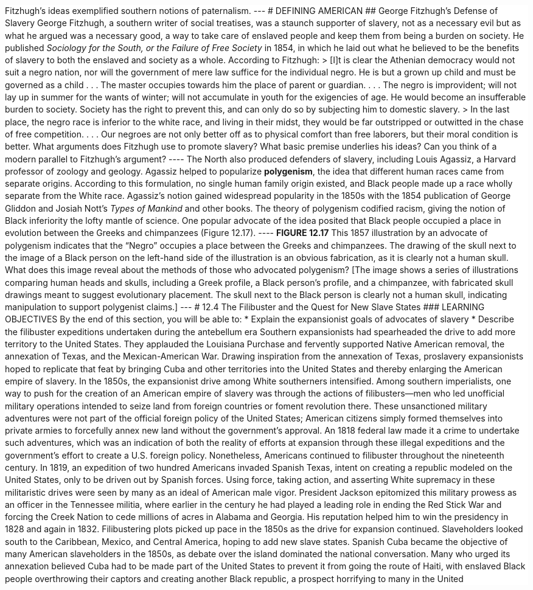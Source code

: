 Fitzhugh’s ideas exemplified southern notions of paternalism. --- # DEFINING AMERICAN ## George Fitzhugh’s Defense of Slavery George Fitzhugh, a southern writer of social treatises, was a staunch supporter of slavery, not as a necessary evil but as what he argued was a necessary good, a way to take care of enslaved people and keep them from being a burden on society. He published *Sociology for the South, or the Failure of Free Society* in 1854, in which he laid out what he believed to be the benefits of slavery to both the enslaved and society as a whole. According to Fitzhugh: > [I]t is clear the Athenian democracy would not suit a negro nation, nor will the government of mere law suffice for the individual negro. He is but a grown up child and must be governed as a child . . . The master occupies towards him the place of parent or guardian. . . . The negro is improvident; will not lay up in summer for the wants of winter; will not accumulate in youth for the exigencies of age. He would become an insufferable burden to society. Society has the right to prevent this, and can only do so by subjecting him to domestic slavery. > In the last place, the negro race is inferior to the white race, and living in their midst, they would be far outstripped or outwitted in the chase of free competition. . . . Our negroes are not only better off as to physical comfort than free laborers, but their moral condition is better. What arguments does Fitzhugh use to promote slavery? What basic premise underlies his ideas? Can you think of a modern parallel to Fitzhugh’s argument? ---- The North also produced defenders of slavery, including Louis Agassiz, a Harvard professor of zoology and geology. Agassiz helped to popularize **polygenism**, the idea that different human races came from separate origins. According to this formulation, no single human family origin existed, and Black people made up a race wholly separate from the White race. Agassiz’s notion gained widespread popularity in the 1850s with the 1854 publication of George Gliddon and Josiah Nott’s *Types of Mankind* and other books. The theory of polygenism codified racism, giving the notion of Black inferiority the lofty mantle of science. One popular advocate of the idea posited that Black people occupied a place in evolution between the Greeks and chimpanzees (Figure 12.17). ---- **FIGURE 12.17** This 1857 illustration by an advocate of polygenism indicates that the “Negro” occupies a place between the Greeks and chimpanzees. The drawing of the skull next to the image of a Black person on the left-hand side of the illustration is an obvious fabrication, as it is clearly not a human skull. What does this image reveal about the methods of those who advocated polygenism? [The image shows a series of illustrations comparing human heads and skulls, including a Greek profile, a Black person’s profile, and a chimpanzee, with fabricated skull drawings meant to suggest evolutionary placement. The skull next to the Black person is clearly not a human skull, indicating manipulation to support polygenist claims.] --- # 12.4 The Filibuster and the Quest for New Slave States ### LEARNING OBJECTIVES By the end of this section, you will be able to: * Explain the expansionist goals of advocates of slavery * Describe the filibuster expeditions undertaken during the antebellum era Southern expansionists had spearheaded the drive to add more territory to the United States. They applauded the Louisiana Purchase and fervently supported Native American removal, the annexation of Texas, and the Mexican-American War. Drawing inspiration from the annexation of Texas, proslavery expansionists hoped to replicate that feat by bringing Cuba and other territories into the United States and thereby enlarging the American empire of slavery. In the 1850s, the expansionist drive among White southerners intensified. Among southern imperialists, one way to push for the creation of an American empire of slavery was through the actions of filibusters—men who led unofficial military operations intended to seize land from foreign countries or foment revolution there. These unsanctioned military adventures were not part of the official foreign policy of the United States; American citizens simply formed themselves into private armies to forcefully annex new land without the government’s approval. An 1818 federal law made it a crime to undertake such adventures, which was an indication of both the reality of efforts at expansion through these illegal expeditions and the government’s effort to create a U.S. foreign policy. Nonetheless, Americans continued to filibuster throughout the nineteenth century. In 1819, an expedition of two hundred Americans invaded Spanish Texas, intent on creating a republic modeled on the United States, only to be driven out by Spanish forces. Using force, taking action, and asserting White supremacy in these militaristic drives were seen by many as an ideal of American male vigor. President Jackson epitomized this military prowess as an officer in the Tennessee militia, where earlier in the century he had played a leading role in ending the Red Stick War and forcing the Creek Nation to cede millions of acres in Alabama and Georgia. His reputation helped him to win the presidency in 1828 and again in 1832. Filibustering plots picked up pace in the 1850s as the drive for expansion continued. Slaveholders looked south to the Caribbean, Mexico, and Central America, hoping to add new slave states. Spanish Cuba became the objective of many American slaveholders in the 1850s, as debate over the island dominated the national conversation. Many who urged its annexation believed Cuba had to be made part of the United States to prevent it from going the route of Haiti, with enslaved Black people overthrowing their captors and creating another Black republic, a prospect horrifying to many in the United
